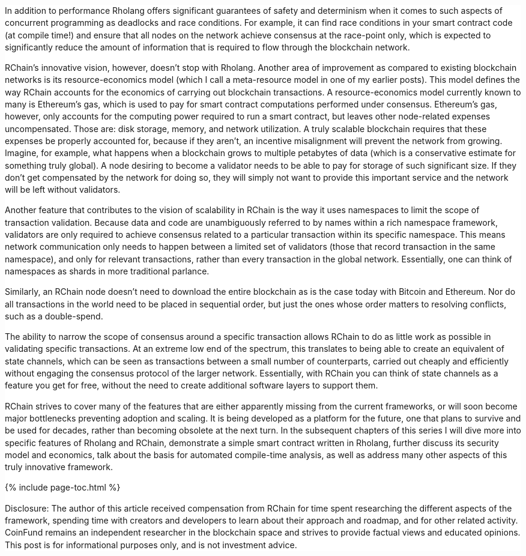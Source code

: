<p>In addition to performance Rholang offers significant guarantees of safety and determinism when it comes to such aspects of concurrent programming as deadlocks and race conditions. For example, it can find race conditions in your smart contract code (at compile time!) and ensure that all nodes on the network achieve consensus at the race-point only, which is expected to significantly reduce the amount of information that is required to flow through the blockchain network.</p>

<p>RChain’s innovative vision, however, doesn’t stop with Rholang. Another area of improvement as compared to existing blockchain networks is its resource-economics model (which I call a meta-resource model in one of my earlier posts). This model defines the way RChain accounts for the economics of carrying out blockchain transactions. A resource-economics model currently known to many is Ethereum’s gas, which is used to pay for smart contract computations performed under consensus. Ethereum’s gas, however, only accounts for the computing power required to run a smart contract, but leaves other node-related expenses uncompensated. Those are: disk storage, memory, and network utilization. A truly scalable blockchain requires that these expenses be properly accounted for, because if they aren’t, an incentive misalignment will prevent the network from growing. Imagine, for example, what happens when a blockchain grows to multiple petabytes of data (which is a conservative estimate for something truly global). A node desiring to become a validator needs to be able to pay for storage of such significant size. If they don’t get compensated by the network for doing so, they will simply not want to provide this important service and the network will be left without validators.</p>

<p>Another feature that contributes to the vision of scalability in RChain is the way it uses namespaces to limit the scope of transaction validation. Because data and code are unambiguously referred to by names within a rich namespace framework, validators are only required to achieve consensus related to a particular transaction within its specific namespace. This means network communication only needs to happen between a limited set of validators (those that record transaction in the same namespace), and only for relevant transactions, rather than every transaction in the global network. Essentially, one can think of namespaces as shards in more traditional parlance.</p>

<p>Similarly, an RChain node doesn’t need to download the entire blockchain as is the case today with Bitcoin and Ethereum. Nor do all transactions in the world need to be placed in sequential order, but just the ones whose order matters to resolving conflicts, such as a double-spend.</p>

<p>The ability to narrow the scope of consensus around a specific transaction allows RChain to do as little work as possible in validating specific transactions. At an extreme low end of the spectrum, this translates to being able to create an equivalent of state channels, which can be seen as transactions between a small number of counterparts, carried out cheaply and efficiently without engaging the consensus protocol of the larger network. Essentially, with RChain you can think of state channels as a feature you get for free, without the need to create additional software layers to support them.</p>

<p>RChain strives to cover many of the features that are either apparently missing from the current frameworks, or will soon become major bottlenecks preventing adoption and scaling. It is being developed as a platform for the future, one that plans to survive and be used for decades, rather than becoming obsolete at the next turn. In the subsequent chapters of this series I will dive more into specific features of Rholang and RChain, demonstrate a simple smart contract written in Rholang, further discuss its security model and economics, talk about the basis for automated compile-time analysis, as well as address many other aspects of this truly innovative framework.</p>

{% include page-toc.html %}

<p>Disclosure: The author of this article received compensation from RChain for time spent researching the different aspects of the framework, spending time with creators and developers to learn about their approach and roadmap, and for other related activity. CoinFund remains an independent researcher in the blockchain space and strives to provide factual views and educated opinions. This post is for informational purposes only, and is not investment advice.</p>
